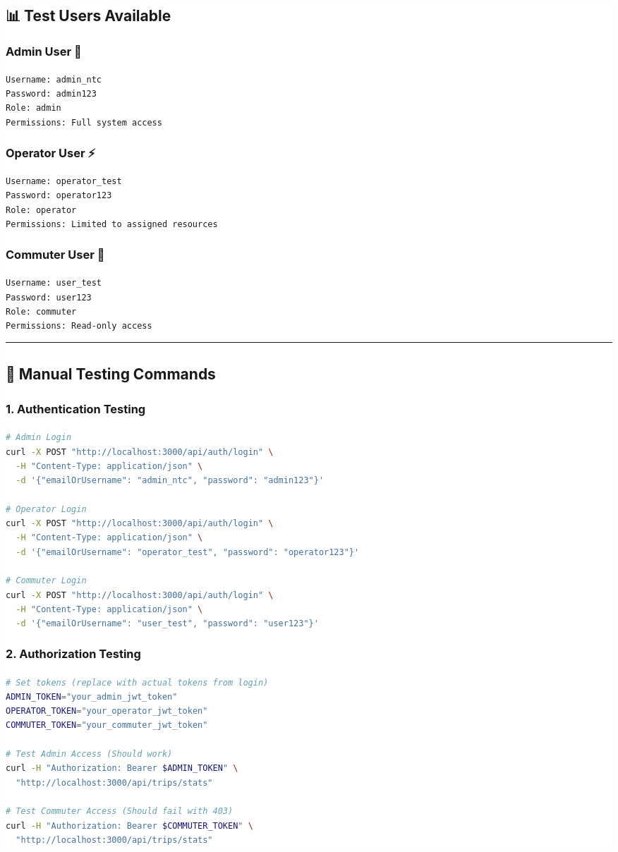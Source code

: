 
## 📊 **Test Users Available**

### **Admin User** 👑
```
Username: admin_ntc
Password: admin123
Role: admin
Permissions: Full system access
```

### **Operator User** ⚡
```
Username: operator_test  
Password: operator123
Role: operator
Permissions: Limited to assigned resources
```

### **Commuter User** 👤
```
Username: user_test
Password: user123
Role: commuter
Permissions: Read-only access
```

---

## 🎯 **Manual Testing Commands**

### **1. Authentication Testing**
```bash
# Admin Login
curl -X POST "http://localhost:3000/api/auth/login" \
  -H "Content-Type: application/json" \
  -d '{"emailOrUsername": "admin_ntc", "password": "admin123"}'

# Operator Login  
curl -X POST "http://localhost:3000/api/auth/login" \
  -H "Content-Type: application/json" \
  -d '{"emailOrUsername": "operator_test", "password": "operator123"}'

# Commuter Login
curl -X POST "http://localhost:3000/api/auth/login" \
  -H "Content-Type: application/json" \
  -d '{"emailOrUsername": "user_test", "password": "user123"}'
```

### **2. Authorization Testing**
```bash
# Set tokens (replace with actual tokens from login)
ADMIN_TOKEN="your_admin_jwt_token"
OPERATOR_TOKEN="your_operator_jwt_token"
COMMUTER_TOKEN="your_commuter_jwt_token"

# Test Admin Access (Should work)
curl -H "Authorization: Bearer $ADMIN_TOKEN" \
  "http://localhost:3000/api/trips/stats"

# Test Commuter Access (Should fail with 403)
curl -H "Authorization: Bearer $COMMUTER_TOKEN" \
  "http://localhost:3000/api/trips/stats"
```